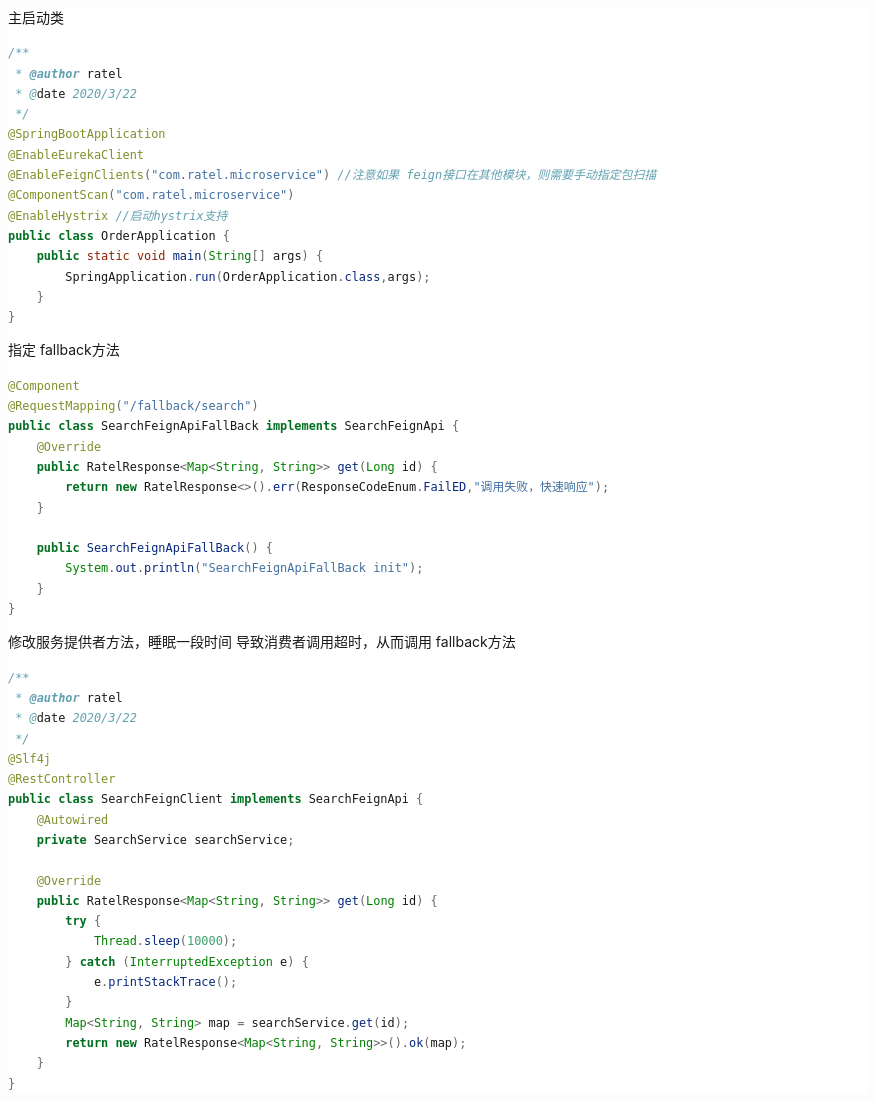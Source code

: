 主启动类

```java
/**
 * @author ratel
 * @date 2020/3/22
 */
@SpringBootApplication
@EnableEurekaClient
@EnableFeignClients("com.ratel.microservice") //注意如果 feign接口在其他模块，则需要手动指定包扫描
@ComponentScan("com.ratel.microservice")
@EnableHystrix //启动hystrix支持
public class OrderApplication {
    public static void main(String[] args) {
        SpringApplication.run(OrderApplication.class,args);
    }
}
```

指定 fallback方法

```java
@Component
@RequestMapping("/fallback/search")
public class SearchFeignApiFallBack implements SearchFeignApi {
    @Override
    public RatelResponse<Map<String, String>> get(Long id) {
        return new RatelResponse<>().err(ResponseCodeEnum.FailED,"调用失败，快速响应");
    }

    public SearchFeignApiFallBack() {
        System.out.println("SearchFeignApiFallBack init");
    }
}
```

修改服务提供者方法，睡眠一段时间 导致消费者调用超时，从而调用 fallback方法

```java
/**
 * @author ratel
 * @date 2020/3/22
 */
@Slf4j
@RestController
public class SearchFeignClient implements SearchFeignApi {
    @Autowired
    private SearchService searchService;

    @Override
    public RatelResponse<Map<String, String>> get(Long id) {
        try {
            Thread.sleep(10000);
        } catch (InterruptedException e) {
            e.printStackTrace();
        }
        Map<String, String> map = searchService.get(id);
        return new RatelResponse<Map<String, String>>().ok(map);
    }
}
```
